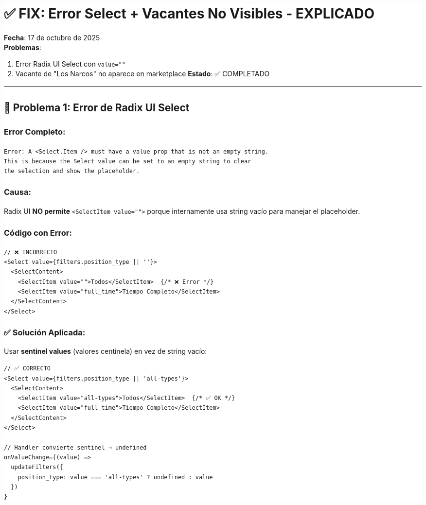 # ✅ FIX: Error Select + Vacantes No Visibles - EXPLICADO

**Fecha**: 17 de octubre de 2025  
**Problemas**: 
1. Error Radix UI Select con `value=""`
2. Vacante de "Los Narcos" no aparece en marketplace
**Estado**: ✅ COMPLETADO

---

## 🐛 Problema 1: Error de Radix UI Select

### Error Completo:
```
Error: A <Select.Item /> must have a value prop that is not an empty string. 
This is because the Select value can be set to an empty string to clear 
the selection and show the placeholder.
```

### Causa:
Radix UI **NO permite** `<SelectItem value="">` porque internamente usa string vacío para manejar el placeholder.

### Código con Error:
```tsx
// ❌ INCORRECTO
<Select value={filters.position_type || ''}>
  <SelectContent>
    <SelectItem value="">Todos</SelectItem>  {/* ❌ Error */}
    <SelectItem value="full_time">Tiempo Completo</SelectItem>
  </SelectContent>
</Select>
```

### ✅ Solución Aplicada:

Usar **sentinel values** (valores centinela) en vez de string vacío:

```tsx
// ✅ CORRECTO
<Select value={filters.position_type || 'all-types'}>
  <SelectContent>
    <SelectItem value="all-types">Todos</SelectItem>  {/* ✅ OK */}
    <SelectItem value="full_time">Tiempo Completo</SelectItem>
  </SelectContent>
</Select>

// Handler convierte sentinel → undefined
onValueChange={(value) =>
  updateFilters({ 
    position_type: value === 'all-types' ? undefined : value 
  })
}
```
